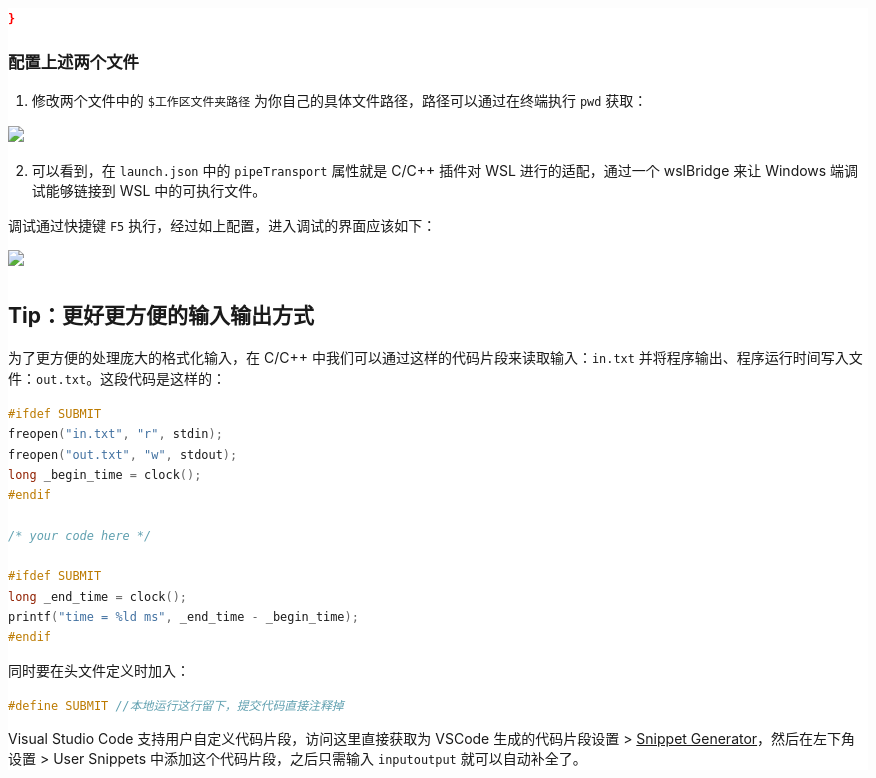 ```json
}
```

### 配置上述两个文件

1. 修改两个文件中的 `$工作区文件夹路径` 为你自己的具体文件路径，路径可以通过在终端执行 `pwd` 获取：

![](https://i.loli.net/2018/12/25/5c21c3883880f.png)

2. 可以看到，在 `launch.json` 中的 `pipeTransport` 属性就是 C/C++ 插件对 WSL 进行的适配，通过一个 wslBridge 来让 Windows 端调试能够链接到 WSL 中的可执行文件。
   
调试通过快捷键 `F5` 执行，经过如上配置，进入调试的界面应该如下：

![](https://i.loli.net/2018/10/18/5bc876d88afe4.png)

## Tip：更好更方便的输入输出方式

为了更方便的处理庞大的格式化输入，在 C/C++ 中我们可以通过这样的代码片段来读取输入：`in.txt` 并将程序输出、程序运行时间写入文件：`out.txt`。这段代码是这样的：

```c
#ifdef SUBMIT
freopen("in.txt", "r", stdin);
freopen("out.txt", "w", stdout);
long _begin_time = clock();
#endif

/* your code here */

#ifdef SUBMIT
long _end_time = clock();
printf("time = %ld ms", _end_time - _begin_time);
#endif
```

同时要在头文件定义时加入：

```c
#define SUBMIT //本地运行这行留下，提交代码直接注释掉
```

Visual Studio Code 支持用户自定义代码片段，访问这里直接获取为 VSCode 生成的代码片段设置 > [Snippet Generator](https://snippet-generator.app/?description=C%2FC%2B%2B+Input+%26+Output&tabtrigger=inputoutput&snippet=%23ifdef+SUBMIT%0Afreopen%28%22in.txt%22%2C+%22r%22%2C+stdin%29%3B%0Afreopen%28%22out.txt%22%2C+%22w%22%2C+stdout%29%3B%0Along+_begin_time+%3D+clock%28%29%3B%0A%23endif%0A%0A%24%7B1%3AYour+Code+Here.%7D%0A%0A%23ifdef+SUBMIT%0Along+_end_time+%3D+clock%28%29%3B%0Aprintf%28%22time+%3D+%25ld+ms%22%2C+_end_time+-+_begin_time%29%3B%0A%23endif&mode=vscode)，然后在左下角设置 > User Snippets 中添加这个代码片段，之后只需输入 `inputoutput` 就可以自动补全了。
